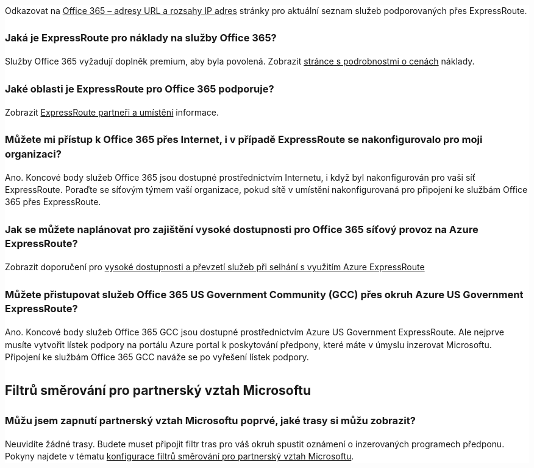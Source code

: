 Odkazovat na [Office 365 – adresy URL a rozsahy IP adres](http://aka.ms/o365endpoints) stránky pro aktuální seznam služeb podporovaných přes ExpressRoute.

### <a name="how-much-does-expressroute-for-office-365-services-cost"></a>Jaká je ExpressRoute pro náklady na služby Office 365?

Služby Office 365 vyžadují doplněk premium, aby byla povolená. Zobrazit [stránce s podrobnostmi o cenách](https://azure.microsoft.com/pricing/details/expressroute/) náklady.

### <a name="what-regions-is-expressroute-for-office-365-supported-in"></a>Jaké oblasti je ExpressRoute pro Office 365 podporuje?

Zobrazit [ExpressRoute partneři a umístění](expressroute-locations.md) informace.

### <a name="can-i-access-office-365-over-the-internet-even-if-expressroute-was-configured-for-my-organization"></a>Můžete mi přístup k Office 365 přes Internet, i v případě ExpressRoute se nakonfigurovalo pro moji organizaci?

Ano. Koncové body služeb Office 365 jsou dostupné prostřednictvím Internetu, i když byl nakonfigurován pro vaši síť ExpressRoute. Poraďte se síťovým týmem vaší organizace, pokud sítě v umístění nakonfigurovaná pro připojení ke službám Office 365 přes ExpressRoute.

### <a name="how-can-i-plan-for-high-availability-for-office-365-network-traffic-on-azure-expressroute"></a>Jak se můžete naplánovat pro zajištění vysoké dostupnosti pro Office 365 síťový provoz na Azure ExpressRoute?
Zobrazit doporučení pro [vysoké dostupnosti a převzetí služeb při selhání s využitím Azure ExpressRoute](https://aka.ms/erhighavailability)

### <a name="can-i-access-office-365-us-government-community-gcc-services-over-an-azure-us-government-expressroute-circuit"></a>Můžete přistupovat služeb Office 365 US Government Community (GCC) přes okruh Azure US Government ExpressRoute?

Ano. Koncové body služeb Office 365 GCC jsou dostupné prostřednictvím Azure US Government ExpressRoute. Ale nejprve musíte vytvořit lístek podpory na portálu Azure portal k poskytování předpony, které máte v úmyslu inzerovat Microsoftu. Připojení ke službám Office 365 GCC naváže se po vyřešení lístek podpory. 

## <a name="route-filters-for-microsoft-peering"></a>Filtrů směrování pro partnerský vztah Microsoftu

### <a name="i-am-turning-on-microsoft-peering-for-the-first-time-what-routes-will-i-see"></a>Můžu jsem zapnutí partnerský vztah Microsoftu poprvé, jaké trasy si můžu zobrazit?

Neuvidíte žádné trasy. Budete muset připojit filtr tras pro váš okruh spustit oznámení o inzerovaných programech předponu. Pokyny najdete v tématu [konfigurace filtrů směrování pro partnerský vztah Microsoftu](how-to-routefilter-powershell.md).
